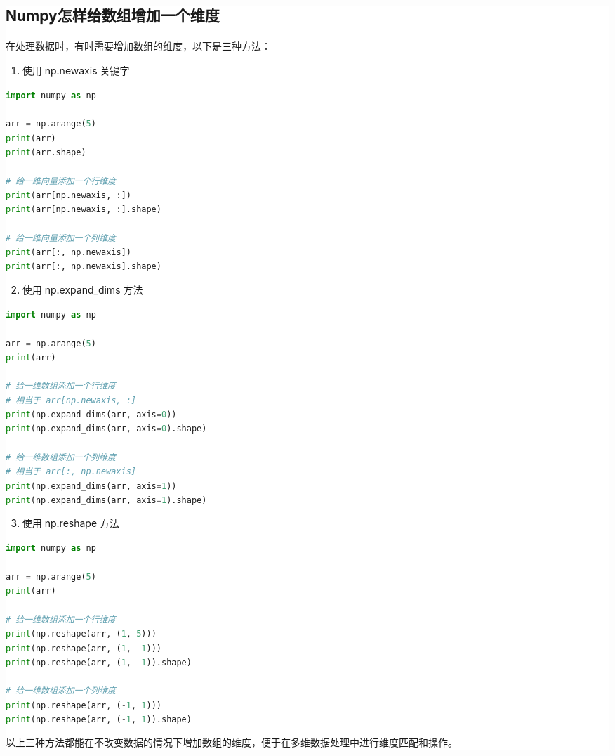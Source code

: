 ## Numpy怎样给数组增加一个维度

在处理数据时，有时需要增加数组的维度，以下是三种方法：

1. 使用 np.newaxis 关键字

```python
import numpy as np

arr = np.arange(5)
print(arr)
print(arr.shape)

# 给一维向量添加一个行维度
print(arr[np.newaxis, :])
print(arr[np.newaxis, :].shape)

# 给一维向量添加一个列维度
print(arr[:, np.newaxis])
print(arr[:, np.newaxis].shape)
```
2. 使用 np.expand_dims 方法

```python
import numpy as np

arr = np.arange(5)
print(arr)

# 给一维数组添加一个行维度
# 相当于 arr[np.newaxis, :]
print(np.expand_dims(arr, axis=0))
print(np.expand_dims(arr, axis=0).shape)

# 给一维数组添加一个列维度
# 相当于 arr[:, np.newaxis]
print(np.expand_dims(arr, axis=1))
print(np.expand_dims(arr, axis=1).shape)
```
3. 使用 np.reshape 方法

```python
import numpy as np

arr = np.arange(5)
print(arr)

# 给一维数组添加一个行维度
print(np.reshape(arr, (1, 5)))
print(np.reshape(arr, (1, -1)))
print(np.reshape(arr, (1, -1)).shape)

# 给一维数组添加一个列维度
print(np.reshape(arr, (-1, 1)))
print(np.reshape(arr, (-1, 1)).shape)
```
以上三种方法都能在不改变数据的情况下增加数组的维度，便于在多维数据处理中进行维度匹配和操作。
